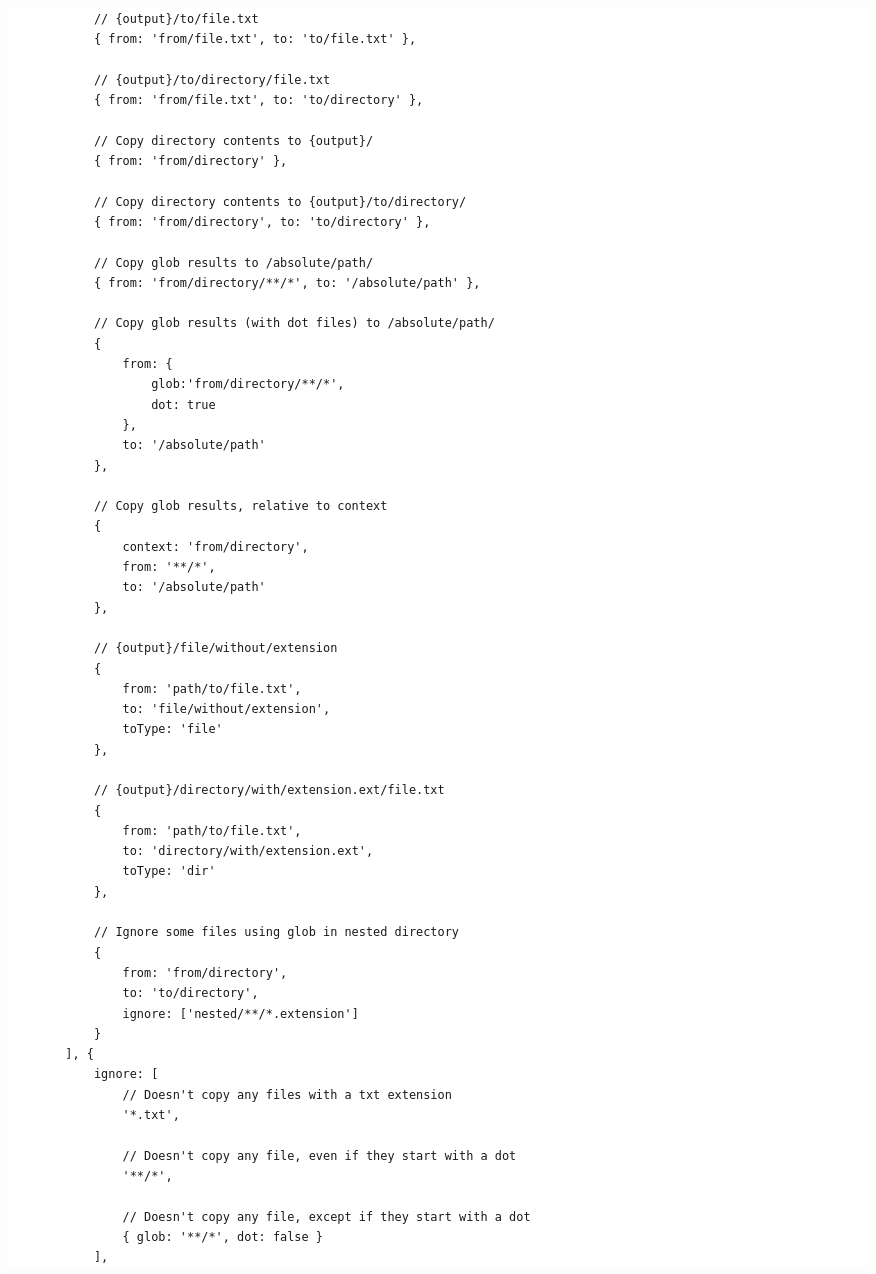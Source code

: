 ```
            // {output}/to/file.txt
            { from: 'from/file.txt', to: 'to/file.txt' },

            // {output}/to/directory/file.txt
            { from: 'from/file.txt', to: 'to/directory' },

            // Copy directory contents to {output}/
            { from: 'from/directory' },

            // Copy directory contents to {output}/to/directory/
            { from: 'from/directory', to: 'to/directory' },

            // Copy glob results to /absolute/path/
            { from: 'from/directory/**/*', to: '/absolute/path' },

            // Copy glob results (with dot files) to /absolute/path/
            {
                from: {
                    glob:'from/directory/**/*',
                    dot: true
                },
                to: '/absolute/path'
            },

            // Copy glob results, relative to context
            {
                context: 'from/directory',
                from: '**/*',
                to: '/absolute/path'
            },

            // {output}/file/without/extension
            {
                from: 'path/to/file.txt',
                to: 'file/without/extension',
                toType: 'file'
            },

            // {output}/directory/with/extension.ext/file.txt
            {
                from: 'path/to/file.txt',
                to: 'directory/with/extension.ext',
                toType: 'dir'
            },

            // Ignore some files using glob in nested directory
            {
                from: 'from/directory',
                to: 'to/directory',
                ignore: ['nested/**/*.extension']
            }
        ], {
            ignore: [
                // Doesn't copy any files with a txt extension    
                '*.txt',

                // Doesn't copy any file, even if they start with a dot
                '**/*',

                // Doesn't copy any file, except if they start with a dot
                { glob: '**/*', dot: false }
            ],

```
